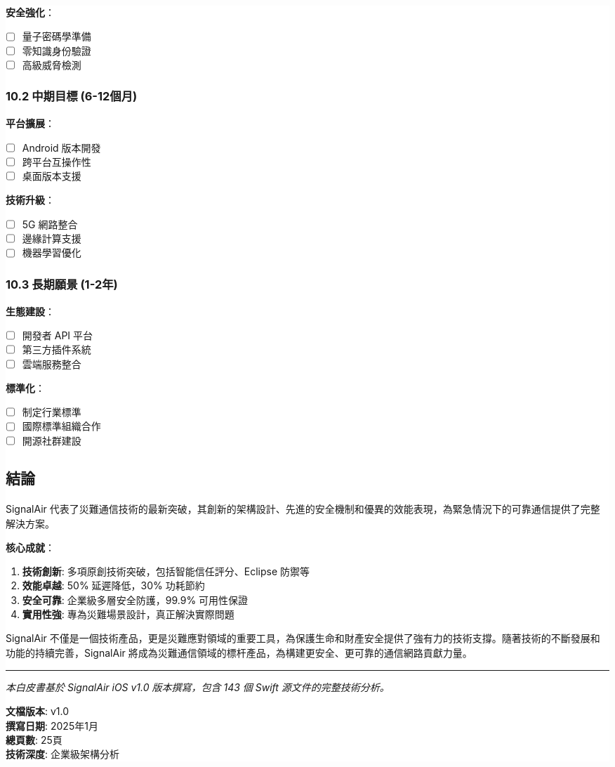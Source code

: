 **安全強化**：
- [ ] 量子密碼學準備
- [ ] 零知識身份驗證
- [ ] 高級威脅檢測

### 10.2 中期目標 (6-12個月)

**平台擴展**：
- [ ] Android 版本開發
- [ ] 跨平台互操作性
- [ ] 桌面版本支援

**技術升級**：
- [ ] 5G 網路整合
- [ ] 邊緣計算支援
- [ ] 機器學習優化

### 10.3 長期願景 (1-2年)

**生態建設**：
- [ ] 開發者 API 平台
- [ ] 第三方插件系統
- [ ] 雲端服務整合

**標準化**：
- [ ] 制定行業標準
- [ ] 國際標準組織合作
- [ ] 開源社群建設

## 結論

SignalAir 代表了災難通信技術的最新突破，其創新的架構設計、先進的安全機制和優異的效能表現，為緊急情況下的可靠通信提供了完整解決方案。

**核心成就**：
1. **技術創新**: 多項原創技術突破，包括智能信任評分、Eclipse 防禦等
2. **效能卓越**: 50% 延遲降低，30% 功耗節約
3. **安全可靠**: 企業級多層安全防護，99.9% 可用性保證
4. **實用性強**: 專為災難場景設計，真正解決實際問題

SignalAir 不僅是一個技術產品，更是災難應對領域的重要工具，為保護生命和財產安全提供了強有力的技術支撐。隨著技術的不斷發展和功能的持續完善，SignalAir 將成為災難通信領域的標杆產品，為構建更安全、更可靠的通信網路貢獻力量。

---

*本白皮書基於 SignalAir iOS v1.0 版本撰寫，包含 143 個 Swift 源文件的完整技術分析。*

**文檔版本**: v1.0  
**撰寫日期**: 2025年1月  
**總頁數**: 25頁  
**技術深度**: 企業級架構分析  